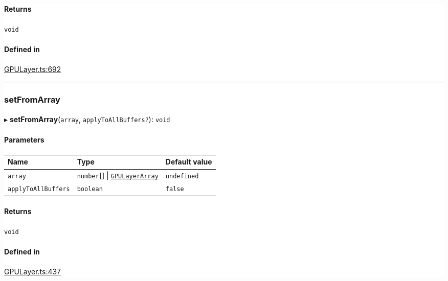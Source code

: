 #### Returns

`void`

#### Defined in

[GPULayer.ts:692](https://github.com/amandaghassaei/webgl-compute/blob/a45a425/src/GPULayer.ts#L692)

___

### setFromArray

▸ **setFromArray**(`array`, `applyToAllBuffers?`): `void`

#### Parameters

| Name | Type | Default value |
| :------ | :------ | :------ |
| `array` | `number`[] \| [`GPULayerArray`](../modules.md#gpulayerarray) | `undefined` |
| `applyToAllBuffers` | `boolean` | `false` |

#### Returns

`void`

#### Defined in

[GPULayer.ts:437](https://github.com/amandaghassaei/webgl-compute/blob/a45a425/src/GPULayer.ts#L437)
